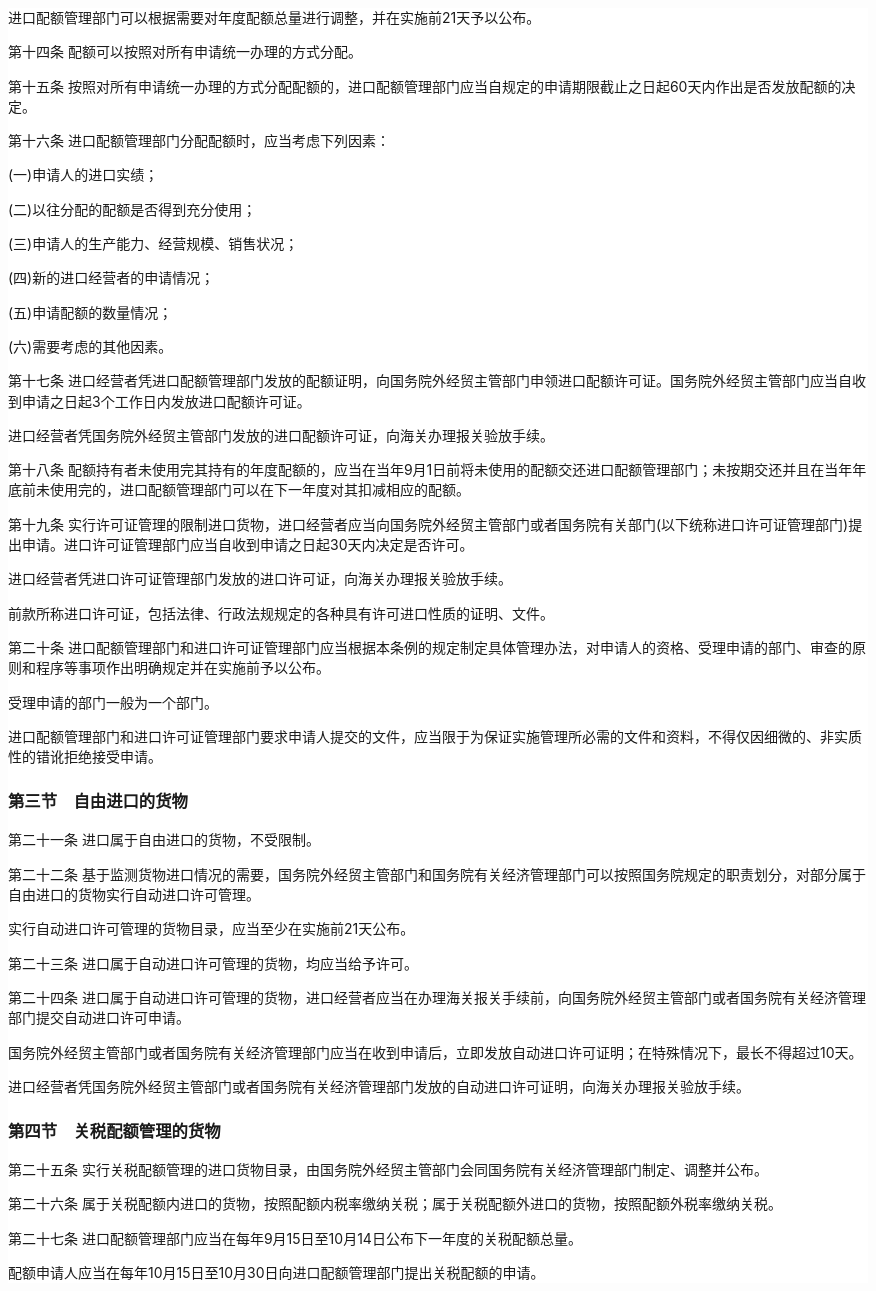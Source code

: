 进口配额管理部门可以根据需要对年度配额总量进行调整，并在实施前21天予以公布。

第十四条 配额可以按照对所有申请统一办理的方式分配。

第十五条 按照对所有申请统一办理的方式分配配额的，进口配额管理部门应当自规定的申请期限截止之日起60天内作出是否发放配额的决定。

第十六条 进口配额管理部门分配配额时，应当考虑下列因素：

(一)申请人的进口实绩；

(二)以往分配的配额是否得到充分使用；

(三)申请人的生产能力、经营规模、销售状况；

(四)新的进口经营者的申请情况；

(五)申请配额的数量情况；

(六)需要考虑的其他因素。

第十七条 进口经营者凭进口配额管理部门发放的配额证明，向国务院外经贸主管部门申领进口配额许可证。国务院外经贸主管部门应当自收到申请之日起3个工作日内发放进口配额许可证。

进口经营者凭国务院外经贸主管部门发放的进口配额许可证，向海关办理报关验放手续。

第十八条 配额持有者未使用完其持有的年度配额的，应当在当年9月1日前将未使用的配额交还进口配额管理部门；未按期交还并且在当年年底前未使用完的，进口配额管理部门可以在下一年度对其扣减相应的配额。

第十九条 实行许可证管理的限制进口货物，进口经营者应当向国务院外经贸主管部门或者国务院有关部门(以下统称进口许可证管理部门)提出申请。进口许可证管理部门应当自收到申请之日起30天内决定是否许可。

进口经营者凭进口许可证管理部门发放的进口许可证，向海关办理报关验放手续。

前款所称进口许可证，包括法律、行政法规规定的各种具有许可进口性质的证明、文件。

第二十条 进口配额管理部门和进口许可证管理部门应当根据本条例的规定制定具体管理办法，对申请人的资格、受理申请的部门、审查的原则和程序等事项作出明确规定并在实施前予以公布。

受理申请的部门一般为一个部门。

进口配额管理部门和进口许可证管理部门要求申请人提交的文件，应当限于为保证实施管理所必需的文件和资料，不得仅因细微的、非实质性的错讹拒绝接受申请。

### 第三节　自由进口的货物

第二十一条 进口属于自由进口的货物，不受限制。

第二十二条 基于监测货物进口情况的需要，国务院外经贸主管部门和国务院有关经济管理部门可以按照国务院规定的职责划分，对部分属于自由进口的货物实行自动进口许可管理。

实行自动进口许可管理的货物目录，应当至少在实施前21天公布。

第二十三条 进口属于自动进口许可管理的货物，均应当给予许可。

第二十四条 进口属于自动进口许可管理的货物，进口经营者应当在办理海关报关手续前，向国务院外经贸主管部门或者国务院有关经济管理部门提交自动进口许可申请。

国务院外经贸主管部门或者国务院有关经济管理部门应当在收到申请后，立即发放自动进口许可证明；在特殊情况下，最长不得超过10天。

进口经营者凭国务院外经贸主管部门或者国务院有关经济管理部门发放的自动进口许可证明，向海关办理报关验放手续。

### 第四节　关税配额管理的货物

第二十五条 实行关税配额管理的进口货物目录，由国务院外经贸主管部门会同国务院有关经济管理部门制定、调整并公布。

第二十六条 属于关税配额内进口的货物，按照配额内税率缴纳关税；属于关税配额外进口的货物，按照配额外税率缴纳关税。

第二十七条 进口配额管理部门应当在每年9月15日至10月14日公布下一年度的关税配额总量。

配额申请人应当在每年10月15日至10月30日向进口配额管理部门提出关税配额的申请。
